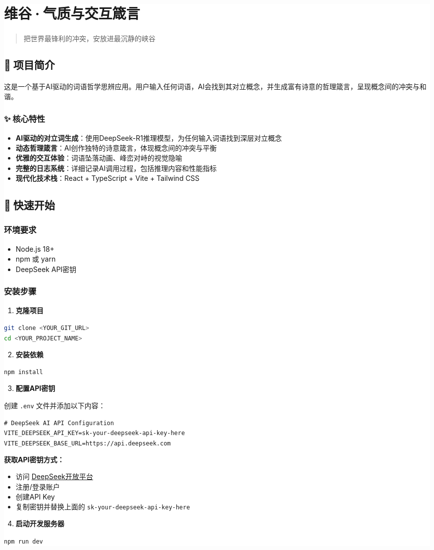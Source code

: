 # 维谷 · 气质与交互箴言

> 把世界最锋利的冲突，安放进最沉静的峡谷

## 🌟 项目简介

这是一个基于AI驱动的词语哲学思辨应用。用户输入任何词语，AI会找到其对立概念，并生成富有诗意的哲理箴言，呈现概念间的冲突与和谐。

### ✨ 核心特性

- **AI驱动的对立词生成**：使用DeepSeek-R1推理模型，为任何输入词语找到深层对立概念
- **动态哲理箴言**：AI创作独特的诗意箴言，体现概念间的冲突与平衡
- **优雅的交互体验**：词语坠落动画、峰峦对峙的视觉隐喻
- **完整的日志系统**：详细记录AI调用过程，包括推理内容和性能指标
- **现代化技术栈**：React + TypeScript + Vite + Tailwind CSS

## 🚀 快速开始

### 环境要求

- Node.js 18+ 
- npm 或 yarn
- DeepSeek API密钥

### 安装步骤

1. **克隆项目**
```bash
git clone <YOUR_GIT_URL>
cd <YOUR_PROJECT_NAME>
```

2. **安装依赖**
```bash
npm install
```

3. **配置API密钥**

创建 `.env` 文件并添加以下内容：
```env
# DeepSeek AI API Configuration
VITE_DEEPSEEK_API_KEY=sk-your-deepseek-api-key-here
VITE_DEEPSEEK_BASE_URL=https://api.deepseek.com
```

**获取API密钥方式：**
- 访问 [DeepSeek开放平台](https://platform.deepseek.com/api_keys)
- 注册/登录账户
- 创建API Key
- 复制密钥并替换上面的 `sk-your-deepseek-api-key-here`

4. **启动开发服务器**
```bash
npm run dev
```
